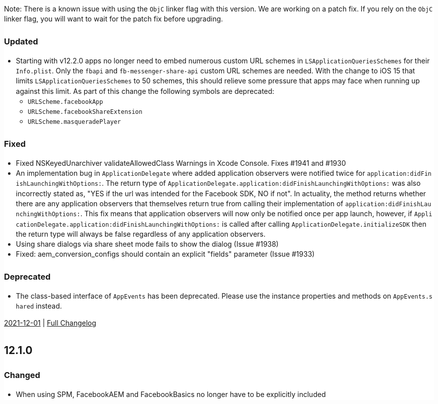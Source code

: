 Note: There is a known issue with using the `ObjC` linker flag with this version. We are working on a patch fix. If you
rely on the `ObjC` linker flag, you will want to wait for the patch fix before upgrading.

### Updated

- Starting with v12.2.0 apps no longer need to embed numerous custom URL schemes in `LSApplicationQueriesSchemes` for
  their `Info.plist`. Only the `fbapi` and `fb-messenger-share-api` custom URL schemes are needed. With the change to
  iOS 15 that limits `LSApplicationQueriesSchemes` to 50 schemes, this should relieve some pressure that apps may face
  when running up against this limit. As part of this change the following symbols are deprecated:
  - `URLScheme.facebookApp`
  - `URLScheme.facebookShareExtension`
  - `URLScheme.masqueradePlayer`

### Fixed

- Fixed NSKeyedUnarchiver validateAllowedClass Warnings in Xcode Console. Fixes #1941 and #1930
- An implementation bug in `ApplicationDelegate` where added application observers were notified twice for
  `application:didFinishLaunchingWithOptions:`. The return type of
  `ApplicationDelegate.application:didFinishLaunchingWithOptions:` was also incorrectly stated as, "YES if the url was
  intended for the Facebook SDK, NO if not". In actuality, the method returns whether there are any application
  observers that themselves return true from calling their implementation of
  `application:didFinishLaunchingWithOptions:`. This fix means that application observers will now only be notified once
  per app launch, however, if `ApplicationDelegate.application:didFinishLaunchingWithOptions:` is called after calling
  `ApplicationDelegate.initializeSDK` then the return type will always be false regardless of any application observers.
- Using share dialogs via share sheet mode fails to show the dialog (Issue #1938)
- Fixed: aem_conversion_configs should contain an explicit "fields" parameter (Issue #1933)

### Deprecated

- The class-based interface of `AppEvents` has been deprecated. Please use the instance properties and methods on
  `AppEvents.shared` instead.

[2021-12-01](https://github.com/webgev/facebook-ios-sdk/releases/tag/v12.2.0) |
[Full Changelog](https://github.com/webgev/facebook-ios-sdk/compare/v12.1.0...v12.2.0)

## 12.1.0

### Changed

- When using SPM, FacebookAEM and FacebookBasics no longer have to be explicitly included
